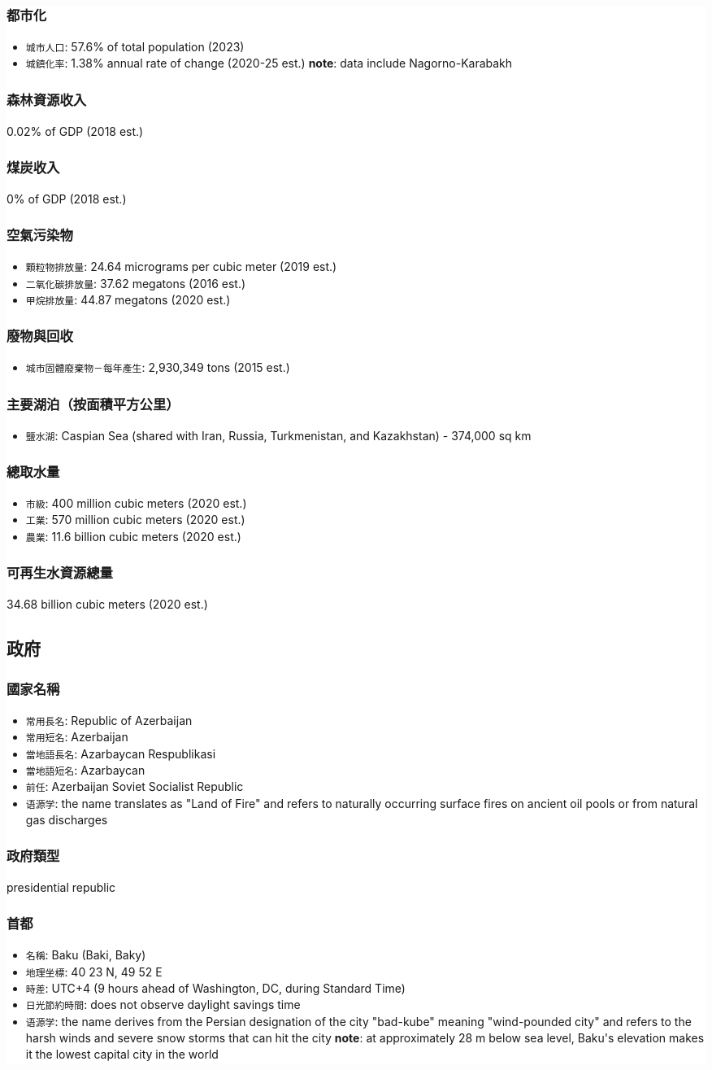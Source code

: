 ### 都市化
- `城市人口`: 57.6% of total population (2023)
- `城鎮化率`: 1.38% annual rate of change (2020-25 est.)
**note**:  data include Nagorno-Karabakh

### 森林資源收入
0.02% of GDP (2018 est.)

### 煤炭收入
0% of GDP (2018 est.)

### 空氣污染物
- `顆粒物排放量`: 24.64 micrograms per cubic meter (2019 est.)
- `二氧化碳排放量`: 37.62 megatons (2016 est.)
- `甲烷排放量`: 44.87 megatons (2020 est.)

### 廢物與回收
- `城市固體廢棄物－每年產生`: 2,930,349 tons (2015 est.)

### 主要湖泊（按面積平方公里）
- `鹽水湖`: Caspian Sea (shared with Iran, Russia, Turkmenistan, and Kazakhstan) - 374,000 sq km

### 總取水量
- `市級`: 400 million cubic meters (2020 est.)
- `工業`: 570 million cubic meters (2020 est.)
- `農業`: 11.6 billion cubic meters (2020 est.)

### 可再生水資源總量
34.68 billion cubic meters (2020 est.)

## 政府

### 國家名稱
- `常用長名`: Republic of Azerbaijan
- `常用短名`: Azerbaijan
- `當地語長名`: Azarbaycan Respublikasi
- `當地語短名`: Azarbaycan
- `前任`: Azerbaijan Soviet Socialist Republic
- `语源学`: the name translates as "Land of Fire" and refers to naturally occurring surface fires on ancient oil pools or from natural gas discharges

### 政府類型
presidential republic

### 首都
- `名稱`: Baku (Baki, Baky)
- `地理坐標`: 40 23 N, 49 52 E
- `時差`: UTC+4 (9 hours ahead of Washington, DC, during Standard Time)
- `日光節約時間`: does not observe daylight savings time
- `语源学`: the name derives from the Persian designation of the city "bad-kube" meaning "wind-pounded city" and refers to the harsh winds and severe snow storms that can hit the city
**note**: at approximately 28 m below sea level, Baku's elevation makes it the lowest capital city in the world
